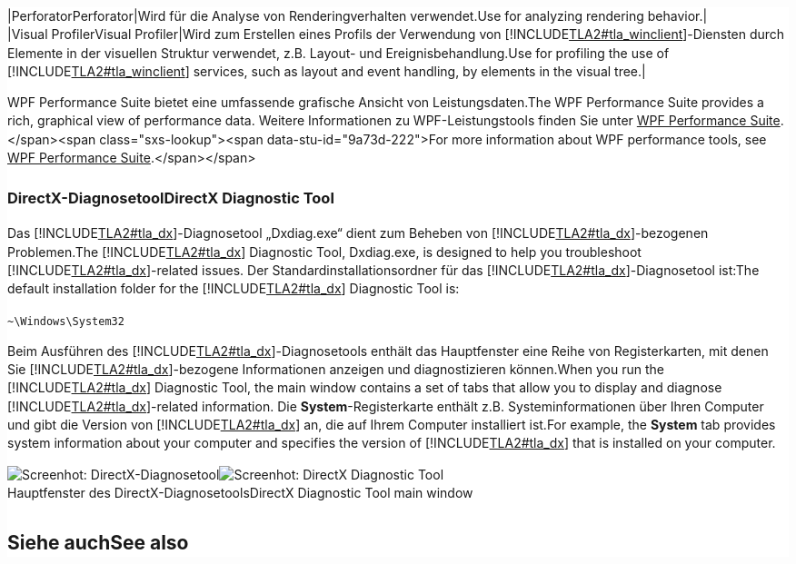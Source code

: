 |<span data-ttu-id="9a73d-217">Perforator</span><span class="sxs-lookup"><span data-stu-id="9a73d-217">Perforator</span></span>|<span data-ttu-id="9a73d-218">Wird für die Analyse von Renderingverhalten verwendet.</span><span class="sxs-lookup"><span data-stu-id="9a73d-218">Use for analyzing rendering behavior.</span></span>|  
|<span data-ttu-id="9a73d-219">Visual Profiler</span><span class="sxs-lookup"><span data-stu-id="9a73d-219">Visual Profiler</span></span>|<span data-ttu-id="9a73d-220">Wird zum Erstellen eines Profils der Verwendung von [!INCLUDE[TLA2#tla_winclient](../../../../includes/tla2sharptla-winclient-md.md)]-Diensten durch Elemente in der visuellen Struktur verwendet, z.B. Layout- und Ereignisbehandlung.</span><span class="sxs-lookup"><span data-stu-id="9a73d-220">Use for profiling the use of [!INCLUDE[TLA2#tla_winclient](../../../../includes/tla2sharptla-winclient-md.md)] services, such as layout and event handling, by elements in the visual tree.</span></span>|  
  
 <span data-ttu-id="9a73d-221">WPF Performance Suite bietet eine umfassende grafische Ansicht von Leistungsdaten.</span><span class="sxs-lookup"><span data-stu-id="9a73d-221">The WPF Performance Suite provides a rich, graphical view of performance data.</span></span> <span data-ttu-id="9a73d-222">Weitere Informationen zu WPF-Leistungstools finden Sie unter [WPF Performance Suite](https://docs.microsoft.com/previous-versions/dotnet/netframework-4.0/aa969767(v=vs.100)).</span><span class="sxs-lookup"><span data-stu-id="9a73d-222">For more information about WPF performance tools, see [WPF Performance Suite](https://docs.microsoft.com/previous-versions/dotnet/netframework-4.0/aa969767(v=vs.100)).</span></span>  
  
### <a name="directx-diagnostic-tool"></a><span data-ttu-id="9a73d-223">DirectX-Diagnosetool</span><span class="sxs-lookup"><span data-stu-id="9a73d-223">DirectX Diagnostic Tool</span></span>  
 <span data-ttu-id="9a73d-224">Das [!INCLUDE[TLA2#tla_dx](../../../../includes/tla2sharptla-dx-md.md)]-Diagnosetool „Dxdiag.exe“ dient zum Beheben von [!INCLUDE[TLA2#tla_dx](../../../../includes/tla2sharptla-dx-md.md)]-bezogenen Problemen.</span><span class="sxs-lookup"><span data-stu-id="9a73d-224">The [!INCLUDE[TLA2#tla_dx](../../../../includes/tla2sharptla-dx-md.md)] Diagnostic Tool, Dxdiag.exe, is designed to help you troubleshoot [!INCLUDE[TLA2#tla_dx](../../../../includes/tla2sharptla-dx-md.md)]-related issues.</span></span> <span data-ttu-id="9a73d-225">Der Standardinstallationsordner für das [!INCLUDE[TLA2#tla_dx](../../../../includes/tla2sharptla-dx-md.md)]-Diagnosetool ist:</span><span class="sxs-lookup"><span data-stu-id="9a73d-225">The default installation folder for the [!INCLUDE[TLA2#tla_dx](../../../../includes/tla2sharptla-dx-md.md)] Diagnostic Tool is:</span></span>  
  
 `~\Windows\System32`  
  
 <span data-ttu-id="9a73d-226">Beim Ausführen des [!INCLUDE[TLA2#tla_dx](../../../../includes/tla2sharptla-dx-md.md)]-Diagnosetools enthält das Hauptfenster eine Reihe von Registerkarten, mit denen Sie [!INCLUDE[TLA2#tla_dx](../../../../includes/tla2sharptla-dx-md.md)]-bezogene Informationen anzeigen und diagnostizieren können.</span><span class="sxs-lookup"><span data-stu-id="9a73d-226">When you run the [!INCLUDE[TLA2#tla_dx](../../../../includes/tla2sharptla-dx-md.md)] Diagnostic Tool, the main window contains a set of tabs that allow you to display and diagnose [!INCLUDE[TLA2#tla_dx](../../../../includes/tla2sharptla-dx-md.md)]-related information.</span></span> <span data-ttu-id="9a73d-227">Die **System**-Registerkarte enthält z.B. Systeminformationen über Ihren Computer und gibt die Version von [!INCLUDE[TLA2#tla_dx](../../../../includes/tla2sharptla-dx-md.md)] an, die auf Ihrem Computer installiert ist.</span><span class="sxs-lookup"><span data-stu-id="9a73d-227">For example, the **System** tab provides system information about your computer and specifies the version of [!INCLUDE[TLA2#tla_dx](../../../../includes/tla2sharptla-dx-md.md)] that is installed on your computer.</span></span>  
  
 <span data-ttu-id="9a73d-228">![Screenhot: DirectX-Diagnosetool](./media/directxdiagnostictool-01.png "DirectXDiagnosticTool_01")</span><span class="sxs-lookup"><span data-stu-id="9a73d-228">![Screenhot: DirectX Diagnostic Tool](./media/directxdiagnostictool-01.png "DirectXDiagnosticTool_01")</span></span>  
<span data-ttu-id="9a73d-229">Hauptfenster des DirectX-Diagnosetools</span><span class="sxs-lookup"><span data-stu-id="9a73d-229">DirectX Diagnostic Tool main window</span></span>  
  
## <a name="see-also"></a><span data-ttu-id="9a73d-230">Siehe auch</span><span class="sxs-lookup"><span data-stu-id="9a73d-230">See also</span></span>
